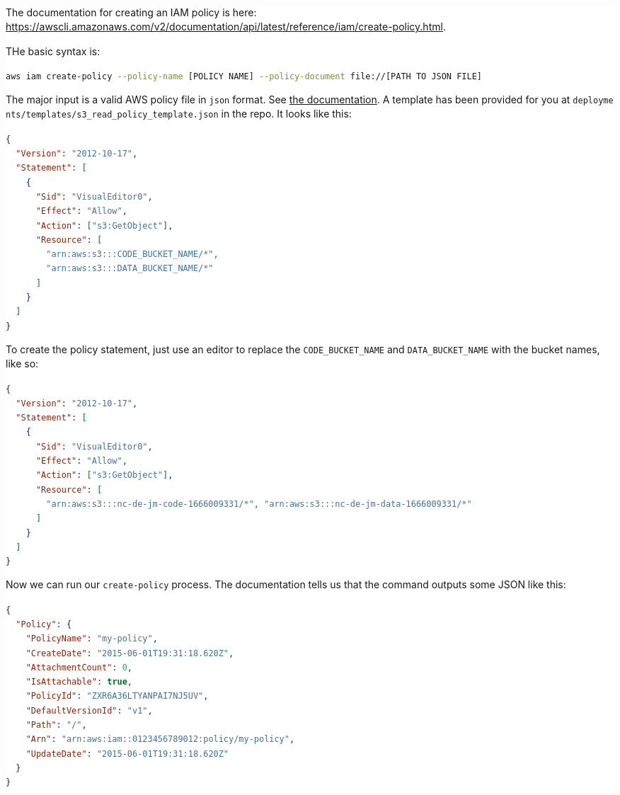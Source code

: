 The documentation for creating an IAM policy is here: https://awscli.amazonaws.com/v2/documentation/api/latest/reference/iam/create-policy.html.

THe basic syntax is:

```bash
aws iam create-policy --policy-name [POLICY NAME] --policy-document file://[PATH TO JSON FILE]
```

The major input is a valid AWS policy file in `json` format. See [the documentation](https://docs.aws.amazon.com/IAM/latest/UserGuide/access_policies_examples.html). A template has been provided for you at `deployments/templates/s3_read_policy_template.json` in the repo. It looks like this:

```json
{
  "Version": "2012-10-17",
  "Statement": [
    {
      "Sid": "VisualEditor0",
      "Effect": "Allow",
      "Action": ["s3:GetObject"],
      "Resource": [
        "arn:aws:s3:::CODE_BUCKET_NAME/*",
        "arn:aws:s3:::DATA_BUCKET_NAME/*"
      ]
    }
  ]
}
```

To create the policy statement, just use an editor to replace the `CODE_BUCKET_NAME` and `DATA_BUCKET_NAME` with the bucket names, like so:

```json
{
  "Version": "2012-10-17",
  "Statement": [
    {
      "Sid": "VisualEditor0",
      "Effect": "Allow",
      "Action": ["s3:GetObject"],
      "Resource": [
        "arn:aws:s3:::nc-de-jm-code-1666009331/*", "arn:aws:s3:::nc-de-jm-data-1666009331/*"
      ]
    }
  ]
}
```

Now we can run our `create-policy` process. The documentation tells us that the command outputs some JSON like this:

```json
{
  "Policy": {
    "PolicyName": "my-policy",
    "CreateDate": "2015-06-01T19:31:18.620Z",
    "AttachmentCount": 0,
    "IsAttachable": true,
    "PolicyId": "ZXR6A36LTYANPAI7NJ5UV",
    "DefaultVersionId": "v1",
    "Path": "/",
    "Arn": "arn:aws:iam::0123456789012:policy/my-policy",
    "UpdateDate": "2015-06-01T19:31:18.620Z"
  }
}
```

